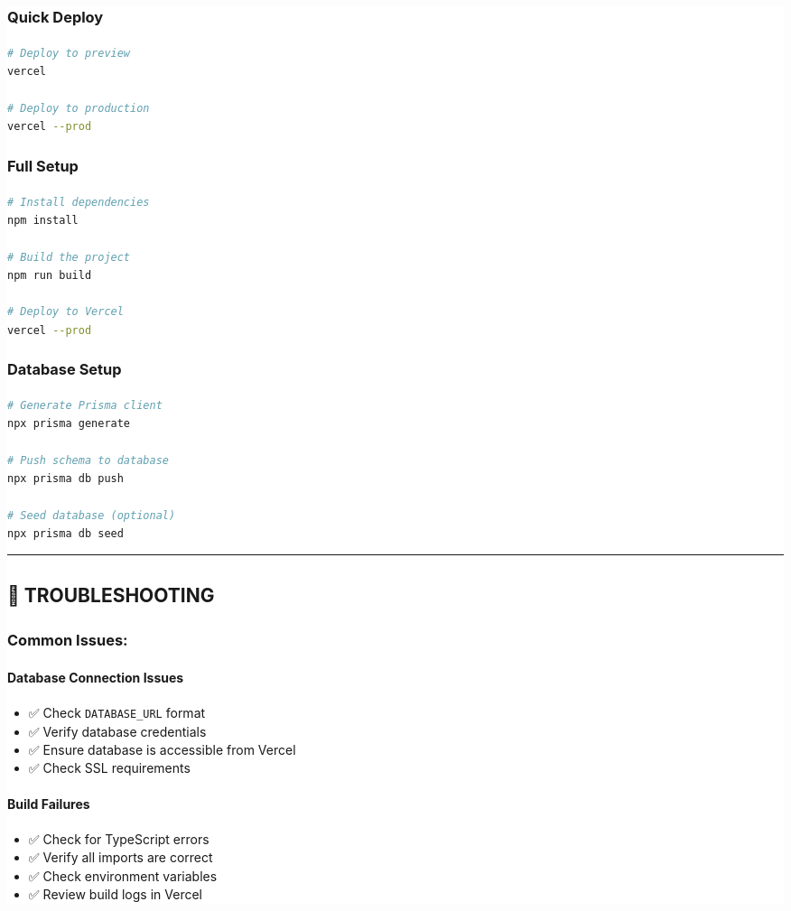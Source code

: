 ### **Quick Deploy**
```bash
# Deploy to preview
vercel

# Deploy to production
vercel --prod
```

### **Full Setup**
```bash
# Install dependencies
npm install

# Build the project
npm run build

# Deploy to Vercel
vercel --prod
```

### **Database Setup**
```bash
# Generate Prisma client
npx prisma generate

# Push schema to database
npx prisma db push

# Seed database (optional)
npx prisma db seed
```

---

## **🔧 TROUBLESHOOTING**

### **Common Issues:**

#### **Database Connection Issues**
- ✅ Check `DATABASE_URL` format
- ✅ Verify database credentials
- ✅ Ensure database is accessible from Vercel
- ✅ Check SSL requirements

#### **Build Failures**
- ✅ Check for TypeScript errors
- ✅ Verify all imports are correct
- ✅ Check environment variables
- ✅ Review build logs in Vercel

